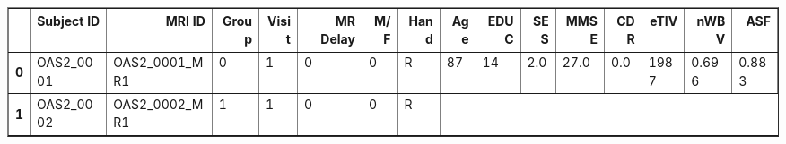 


<div>
<style scoped>
    .dataframe tbody tr th:only-of-type {
        vertical-align: middle;
    }

    .dataframe tbody tr th {
        vertical-align: top;
    }

    .dataframe thead th {
        text-align: right;
    }
</style>
<table border="1" class="dataframe">
  <thead>
    <tr style="text-align: right;">
      <th></th>
      <th>Subject ID</th>
      <th>MRI ID</th>
      <th>Group</th>
      <th>Visit</th>
      <th>MR Delay</th>
      <th>M/F</th>
      <th>Hand</th>
      <th>Age</th>
      <th>EDUC</th>
      <th>SES</th>
      <th>MMSE</th>
      <th>CDR</th>
      <th>eTIV</th>
      <th>nWBV</th>
      <th>ASF</th>
    </tr>
  </thead>
  <tbody>
    <tr>
      <th>0</th>
      <td>OAS2_0001</td>
      <td>OAS2_0001_MR1</td>
      <td>0</td>
      <td>1</td>
      <td>0</td>
      <td>0</td>
      <td>R</td>
      <td>87</td>
      <td>14</td>
      <td>2.0</td>
      <td>27.0</td>
      <td>0.0</td>
      <td>1987</td>
      <td>0.696</td>
      <td>0.883</td>
    </tr>
    <tr>
      <th>1</th>
      <td>OAS2_0002</td>
      <td>OAS2_0002_MR1</td>
      <td>1</td>
      <td>1</td>
      <td>0</td>
      <td>0</td>
      <td>R</td>